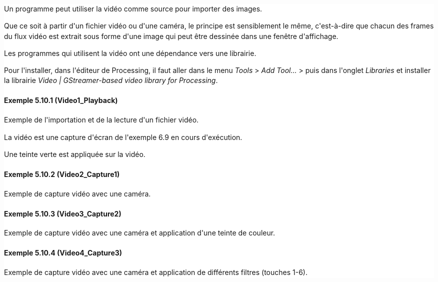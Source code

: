 Un programme peut utiliser la vidéo comme source pour importer des images.

Que ce soit à partir d'un fichier vidéo ou d'une caméra, le principe est sensiblement le même, c'est-à-dire que chacun des frames du flux vidéo est extrait sous forme d'une image qui peut être dessinée dans une fenêtre d'affichage.

Les programmes qui utilisent la vidéo ont une dépendance vers une librairie.

Pour l'installer, dans l'éditeur de Processing, il faut aller dans le menu *Tools* > *Add Tool...* > puis dans l'onglet *Libraries* et installer la librairie *Video | GStreamer-based video library for Processing*.

#### Exemple 5.10.1 (Video1_Playback)

Exemple de l'importation et de la lecture d'un fichier vidéo.

La vidéo est une capture d'écran de l'exemple 6.9 en cours d'exécution.

Une teinte verte est appliquée sur la vidéo.

#### Exemple 5.10.2 (Video2_Capture1)

Exemple de capture vidéo avec une caméra.

#### Exemple 5.10.3 (Video3_Capture2)

Exemple de capture vidéo avec une caméra et application d'une teinte de couleur.

#### Exemple 5.10.4 (Video4_Capture3)

Exemple de capture vidéo avec une caméra et application de différents filtres (touches 1-6).
